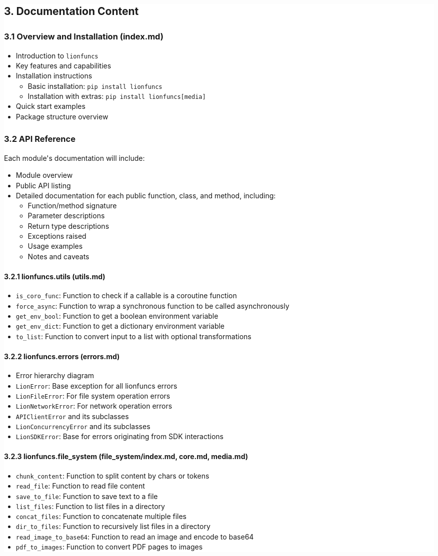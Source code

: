 ## 3. Documentation Content

### 3.1 Overview and Installation (index.md)

- Introduction to `lionfuncs`
- Key features and capabilities
- Installation instructions
  - Basic installation: `pip install lionfuncs`
  - Installation with extras: `pip install lionfuncs[media]`
- Quick start examples
- Package structure overview

### 3.2 API Reference

Each module's documentation will include:

- Module overview
- Public API listing
- Detailed documentation for each public function, class, and method, including:
  - Function/method signature
  - Parameter descriptions
  - Return type descriptions
  - Exceptions raised
  - Usage examples
  - Notes and caveats

#### 3.2.1 lionfuncs.utils (utils.md)

- `is_coro_func`: Function to check if a callable is a coroutine function
- `force_async`: Function to wrap a synchronous function to be called asynchronously
- `get_env_bool`: Function to get a boolean environment variable
- `get_env_dict`: Function to get a dictionary environment variable
- `to_list`: Function to convert input to a list with optional transformations

#### 3.2.2 lionfuncs.errors (errors.md)

- Error hierarchy diagram
- `LionError`: Base exception for all lionfuncs errors
- `LionFileError`: For file system operation errors
- `LionNetworkError`: For network operation errors
- `APIClientError` and its subclasses
- `LionConcurrencyError` and its subclasses
- `LionSDKError`: Base for errors originating from SDK interactions

#### 3.2.3 lionfuncs.file_system (file_system/index.md, core.md, media.md)

- `chunk_content`: Function to split content by chars or tokens
- `read_file`: Function to read file content
- `save_to_file`: Function to save text to a file
- `list_files`: Function to list files in a directory
- `concat_files`: Function to concatenate multiple files
- `dir_to_files`: Function to recursively list files in a directory
- `read_image_to_base64`: Function to read an image and encode to base64
- `pdf_to_images`: Function to convert PDF pages to images
